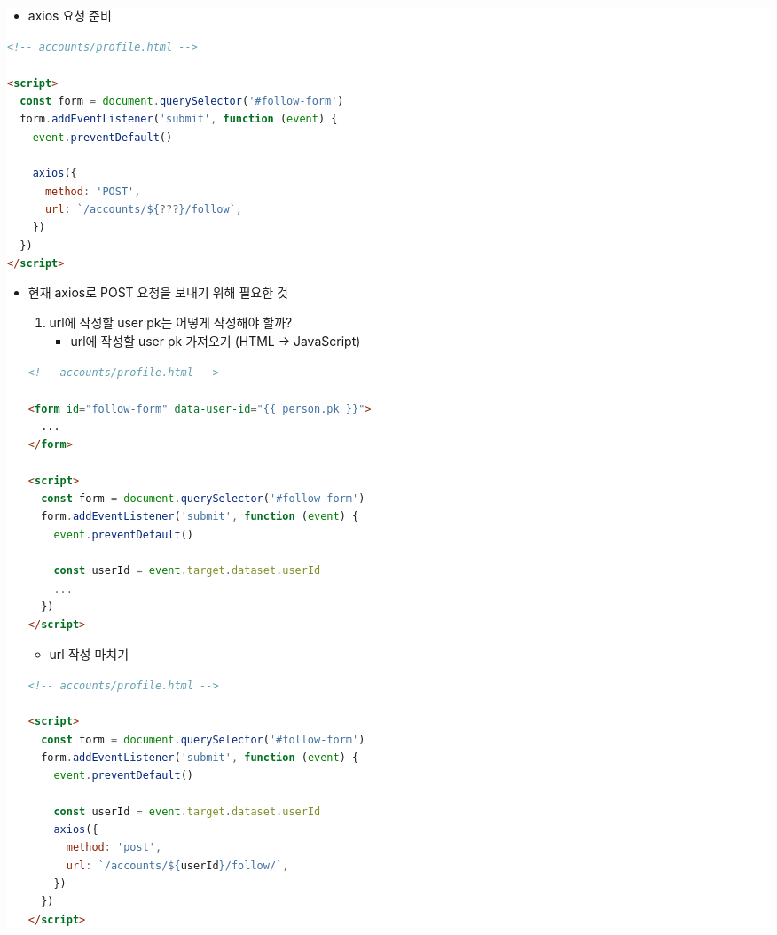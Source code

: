 - axios 요청 준비

```html
<!-- accounts/profile.html -->

<script>
  const form = document.querySelector('#follow-form')
  form.addEventListener('submit', function (event) {
    event.preventDefault()
    
    axios({
      method: 'POST',
      url: `/accounts/${???}/follow`,
    })
  })
</script>
```

- 현재 axios로 POST 요청을 보내기 위해 필요한 것

  1. url에 작성할 user pk는 어떻게 작성해야 할까?
     - url에 작성할 user pk 가져오기 (HTML -> JavaScript)

  ```html
  <!-- accounts/profile.html -->
  
  <form id="follow-form" data-user-id="{{ person.pk }}">
    ...
  </form>
  
  <script>
    const form = document.querySelector('#follow-form')
    form.addEventListener('submit', function (event) {
      event.preventDefault()
      
      const userId = event.target.dataset.userId
      ...
    })
  </script>
  ```

  - url 작성 마치기

  ```html
  <!-- accounts/profile.html -->
  
  <script>
    const form = document.querySelector('#follow-form')
    form.addEventListener('submit', function (event) {
      event.preventDefault()
      
      const userId = event.target.dataset.userId
      axios({
        method: 'post',
        url: `/accounts/${userId}/follow/`,
      })
    })
  </script>
  ```
